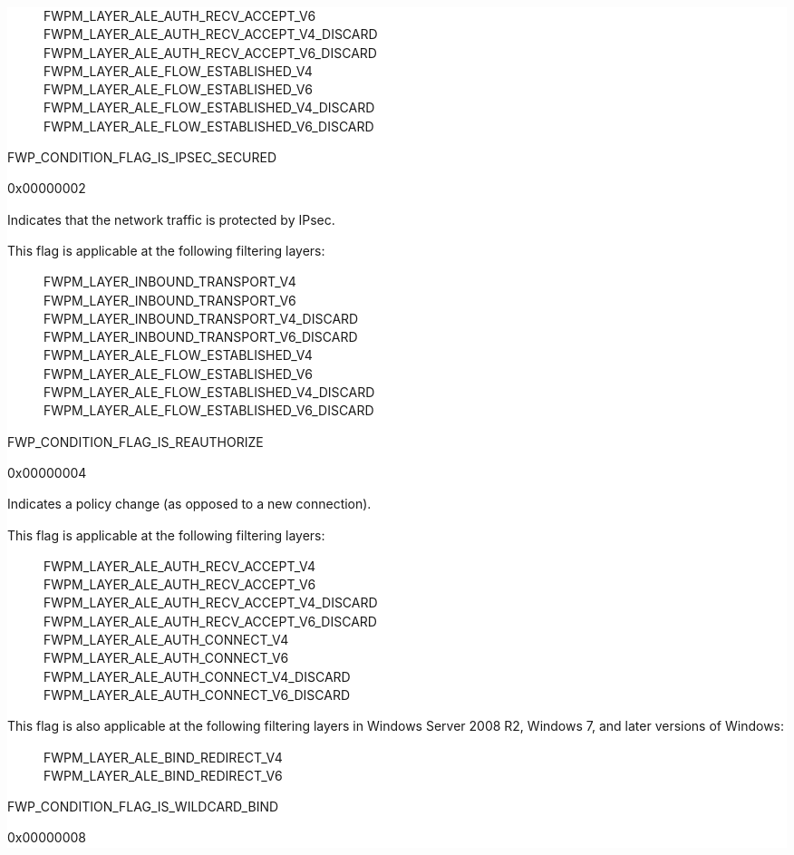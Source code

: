 <dd>FWPM_LAYER_ALE_AUTH_RECV_ACCEPT_V6</dd>
<dd>FWPM_LAYER_ALE_AUTH_RECV_ACCEPT_V4_DISCARD</dd>
<dd>FWPM_LAYER_ALE_AUTH_RECV_ACCEPT_V6_DISCARD</dd>
<dd>FWPM_LAYER_ALE_FLOW_ESTABLISHED_V4</dd>
<dd>FWPM_LAYER_ALE_FLOW_ESTABLISHED_V6</dd>
<dd>FWPM_LAYER_ALE_FLOW_ESTABLISHED_V4_DISCARD</dd>
<dd>FWPM_LAYER_ALE_FLOW_ESTABLISHED_V6_DISCARD</dd>
</dl>
</p>
</td>
</tr>
<tr>
<td>
<p>FWP_CONDITION_FLAG_IS_IPSEC_SECURED</p>
<p>0x00000002</p>
</td>
<td>
<p>Indicates that the network traffic is protected by IPsec.</p>
<p>This flag is applicable at the following filtering layers:<dl>
<dd>FWPM_LAYER_INBOUND_TRANSPORT_V4</dd>
<dd>FWPM_LAYER_INBOUND_TRANSPORT_V6</dd>
<dd>FWPM_LAYER_INBOUND_TRANSPORT_V4_DISCARD</dd>
<dd>FWPM_LAYER_INBOUND_TRANSPORT_V6_DISCARD</dd>
<dd>FWPM_LAYER_ALE_FLOW_ESTABLISHED_V4</dd>
<dd>FWPM_LAYER_ALE_FLOW_ESTABLISHED_V6</dd>
<dd>FWPM_LAYER_ALE_FLOW_ESTABLISHED_V4_DISCARD</dd>
<dd>FWPM_LAYER_ALE_FLOW_ESTABLISHED_V6_DISCARD</dd>
</dl>
</p>
</td>
</tr>
<tr>
<td>
<p>FWP_CONDITION_FLAG_IS_REAUTHORIZE</p>
<p>0x00000004</p>
</td>
<td>
<p>Indicates a policy change (as opposed to a new connection).</p>
<p>This flag is applicable at the following filtering layers:<dl>
<dd>FWPM_LAYER_ALE_AUTH_RECV_ACCEPT_V4</dd>
<dd>FWPM_LAYER_ALE_AUTH_RECV_ACCEPT_V6</dd>
<dd>FWPM_LAYER_ALE_AUTH_RECV_ACCEPT_V4_DISCARD</dd>
<dd>FWPM_LAYER_ALE_AUTH_RECV_ACCEPT_V6_DISCARD</dd>
<dd>FWPM_LAYER_ALE_AUTH_CONNECT_V4</dd>
<dd>FWPM_LAYER_ALE_AUTH_CONNECT_V6</dd>
<dd>FWPM_LAYER_ALE_AUTH_CONNECT_V4_DISCARD</dd>
<dd>FWPM_LAYER_ALE_AUTH_CONNECT_V6_DISCARD</dd>
</dl>
</p>
<p>This flag is also applicable at the following filtering layers in Windows Server 2008 R2, Windows 7, and later versions of Windows:<dl>
<dd>FWPM_LAYER_ALE_BIND_REDIRECT_V4</dd>
<dd>FWPM_LAYER_ALE_BIND_REDIRECT_V6</dd>
</dl>
</p>
</td>
</tr>
<tr>
<td>
<p>FWP_CONDITION_FLAG_IS_WILDCARD_BIND</p>
<p>0x00000008</p>
</td>
<td>